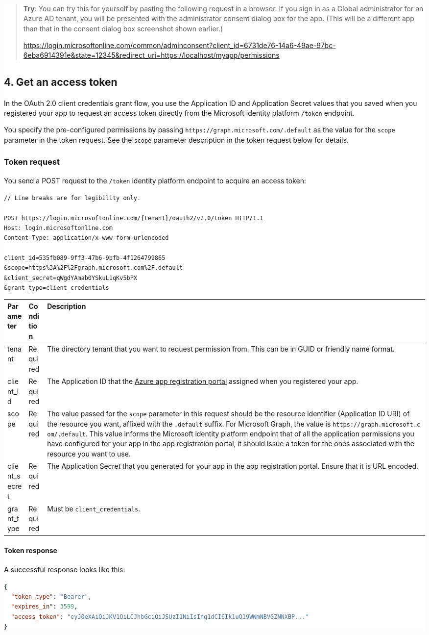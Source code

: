 
> **Try**: You can try this for yourself by pasting the following request in a browser. If you sign in as a Global administrator for an Azure AD tenant, you will be presented with the administrator consent dialog box for the app. (This will be a different app than that in the consent dialog box screenshot shown earlier.)
> 
> https://login.microsoftonline.com/common/adminconsent?client_id=6731de76-14a6-49ae-97bc-6eba6914391e&state=12345&redirect_uri=https://localhost/myapp/permissions 

## 4. Get an access token

In the OAuth 2.0 client credentials grant flow, you use the Application ID and Application Secret values that you saved when you registered your app to request an access token directly from the Microsoft identity platform `/token` endpoint.

You specify the pre-configured permissions by passing `https://graph.microsoft.com/.default` as the value for the `scope` parameter in the token request. See the `scope` parameter description in the token request below for details.

### Token request

You send a POST request to the `/token` identity platform endpoint to acquire an access token:

```
// Line breaks are for legibility only.

POST https://login.microsoftonline.com/{tenant}/oauth2/v2.0/token HTTP/1.1
Host: login.microsoftonline.com
Content-Type: application/x-www-form-urlencoded

client_id=535fb089-9ff3-47b6-9bfb-4f1264799865
&scope=https%3A%2F%2Fgraph.microsoft.com%2F.default
&client_secret=qWgdYAmab0YSkuL1qKv5bPX
&grant_type=client_credentials
```

| Parameter     | Condition | Description 
|:--------------|:----------|:------------
| tenant        | Required  | The directory tenant that you want to request permission from. This can be in GUID or friendly name format.
| client_id     | Required  | The Application ID that the [Azure app registration portal](https://go.microsoft.com/fwlink/?linkid=2083908) assigned when you registered your app.
| scope         | Required  | The value passed for the `scope` parameter in this request should be the resource identifier (Application ID URI) of the resource you want, affixed with the `.default` suffix. For Microsoft Graph, the value is `https://graph.microsoft.com/.default`. This value informs the Microsoft identity platform endpoint that of all the application permissions you have configured for your app in the app registration portal, it should issue a token for the ones associated with the resource you want to use.
| client_secret | Required  | The Application Secret that you generated for your app in the app registration portal. Ensure that it is URL encoded.
| grant_type    | Required  | Must be `client_credentials`.

#### Token response

A successful response looks like this:

```json
{
  "token_type": "Bearer",
  "expires_in": 3599,
  "access_token": "eyJ0eXAiOiJKV1QiLCJhbGciOiJSUzI1NiIsIng1dCI6Ik1uQ19WWmNBVGZNNXBP..."
}
```
